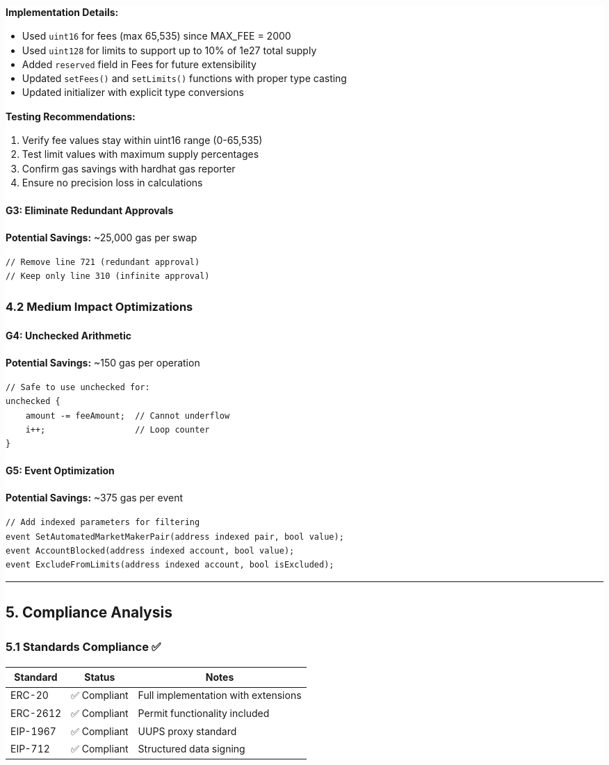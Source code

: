 **Implementation Details:**
- Used `uint16` for fees (max 65,535) since MAX_FEE = 2000
- Used `uint128` for limits to support up to 10% of 1e27 total supply
- Added `reserved` field in Fees for future extensibility
- Updated `setFees()` and `setLimits()` functions with proper type casting
- Updated initializer with explicit type conversions

**Testing Recommendations:**
1. Verify fee values stay within uint16 range (0-65,535)
2. Test limit values with maximum supply percentages
3. Confirm gas savings with hardhat gas reporter
4. Ensure no precision loss in calculations

#### G3: Eliminate Redundant Approvals
**Potential Savings:** ~25,000 gas per swap

```solidity
// Remove line 721 (redundant approval)
// Keep only line 310 (infinite approval)
```

### 4.2 Medium Impact Optimizations

#### G4: Unchecked Arithmetic
**Potential Savings:** ~150 gas per operation

```solidity
// Safe to use unchecked for:
unchecked {
    amount -= feeAmount;  // Cannot underflow
    i++;                  // Loop counter
}
```

#### G5: Event Optimization
**Potential Savings:** ~375 gas per event

```solidity
// Add indexed parameters for filtering
event SetAutomatedMarketMakerPair(address indexed pair, bool value);
event AccountBlocked(address indexed account, bool value);
event ExcludeFromLimits(address indexed account, bool isExcluded);
```

---

## 5. Compliance Analysis

### 5.1 Standards Compliance ✅

| Standard | Status | Notes |
|----------|--------|-------|
| ERC-20 | ✅ Compliant | Full implementation with extensions |
| ERC-2612 | ✅ Compliant | Permit functionality included |
| EIP-1967 | ✅ Compliant | UUPS proxy standard |
| EIP-712 | ✅ Compliant | Structured data signing |
